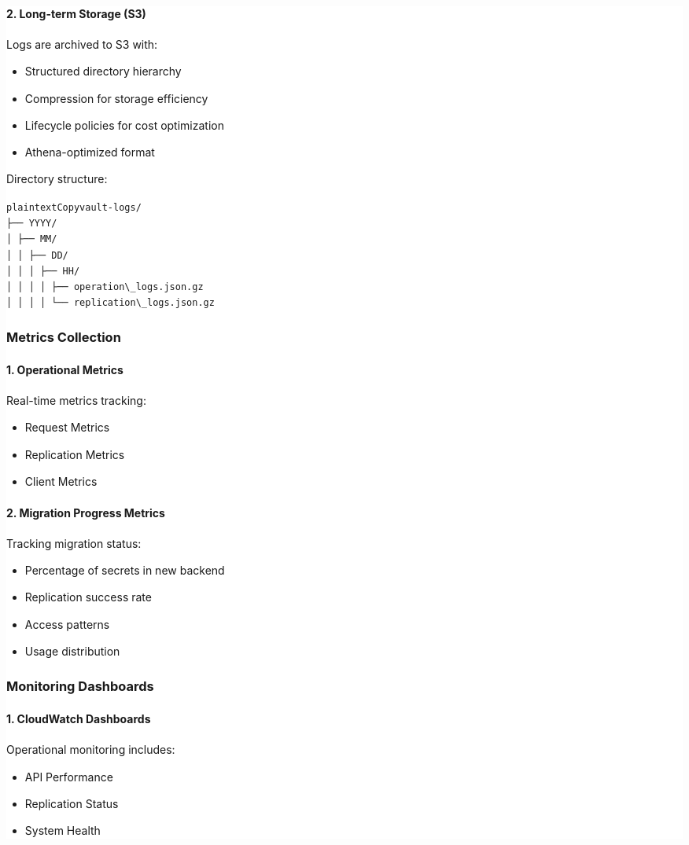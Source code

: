 #### 2\. Long-term Storage (S3)

Logs are archived to S3 with:

*   Structured directory hierarchy

*   Compression for storage efficiency

*   Lifecycle policies for cost optimization

*   Athena-optimized format

Directory structure:

```
plaintextCopyvault-logs/  
├── YYYY/  
│ ├── MM/  
│ │ ├── DD/  
│ │ │ ├── HH/  
│ │ │ │ ├── operation\_logs.json.gz  
│ │ │ │ └── replication\_logs.json.gz
```

### Metrics Collection

#### 1\. Operational Metrics

Real-time metrics tracking:

*   Request Metrics

*   Replication Metrics

*   Client Metrics

#### 2\. Migration Progress Metrics

Tracking migration status:

*   Percentage of secrets in new backend

*   Replication success rate

*   Access patterns

*   Usage distribution

### Monitoring Dashboards

#### 1\. CloudWatch Dashboards

Operational monitoring includes:

*   API Performance

*   Replication Status

*   System Health
